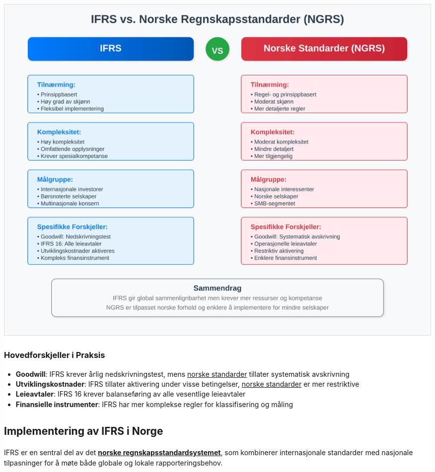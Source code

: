 ![IFRS vs NGRS Sammenligning](ifrs-vs-ngrs.svg)

### Hovedforskjeller i Praksis

* **Goodwill**: IFRS krever årlig nedskrivningstest, mens [norske standarder](/blogs/regnskap/norsk-regnskapsstandard-nrs "Norsk regnskapsstandard (NRS) - Komplett Guide til Norske Regnskapsstandarder") tillater systematisk avskrivning
* **Utviklingskostnader**: IFRS tillater aktivering under visse betingelser, [norske standarder](/blogs/regnskap/norsk-regnskapsstandard-nrs "Norsk regnskapsstandard (NRS) - Komplett Guide til Norske Regnskapsstandarder") er mer restriktive
* **Leieavtaler**: IFRS 16 krever balanseføring av alle vesentlige leieavtaler
* **Finansielle instrumenter**: IFRS har mer komplekse regler for klassifisering og måling

## Implementering av IFRS i Norge

IFRS er en sentral del av det **[norske regnskapsstandardsystemet](/blogs/regnskap/norsk-regnskapsstandard-nrs "Norsk regnskapsstandard (NRS) - Komplett Guide til Norske Regnskapsstandarder")**, som kombinerer internasjonale standarder med nasjonale tilpasninger for å møte både globale og lokale rapporteringsbehov.

